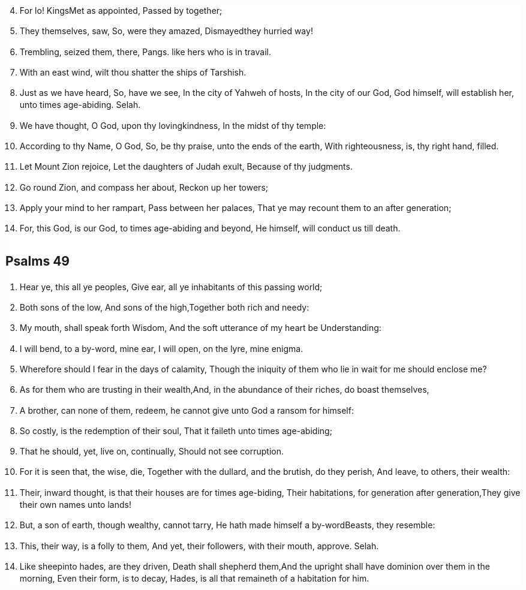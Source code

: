 4. For lo! KingsMet as appointed, Passed by together;

5. They themselves, saw, So, were they amazed, Dismayedthey hurried way!

6. Trembling, seized them, there, Pangs. like hers who is in travail.

7. With an east wind, wilt thou shatter the ships of Tarshish.

8. Just as we have heard, So, have we see, In the city of Yahweh of hosts, In the city of our God, God himself, will establish her, unto times age-abiding.  Selah.

9. We have thought, O God, upon thy lovingkindness, In the midst of thy temple:

10. According to thy Name, O God, So, be thy praise, unto the ends of the earth, With righteousness, is, thy right hand, filled.

11. Let Mount Zion rejoice, Let the daughters of Judah exult, Because of thy judgments.

12. Go round Zion, and compass her about, Reckon up her towers;

13. Apply your mind to her rampart, Pass between her palaces, That ye may recount them to an after generation;

14. For, this God, is our God, to times age-abiding and beyond, He himself, will conduct us till death.

## Psalms 49

1. Hear ye, this all ye peoples, Give ear, all ye inhabitants of this passing world;

2. Both sons of the low, And sons of the high,Together both rich and needy:

3. My mouth, shall speak forth Wisdom, And the soft utterance of my heart be Understanding:

4. I will bend, to a by-word, mine ear, I will open, on the lyre, mine enigma.

5. Wherefore should I fear in the days of calamity, Though the iniquity of them who lie in wait for me should enclose me?

6. As for them who are trusting in their wealth,And, in the abundance of their riches, do boast themselves,

7. A brother, can none of them, redeem, he cannot give unto God a ransom for himself:

8. So costly, is the redemption of their soul, That it faileth unto times age-abiding;

9. That he should, yet, live on, continually, Should not see corruption.

10. For it is seen that, the wise, die, Together with the dullard, and the brutish, do they perish, And leave, to others, their wealth:

11. Their, inward thought, is that their houses are for times age-biding, Their habitations, for generation after generation,They give their own names unto lands!

12. But, a son of earth, though wealthy, cannot tarry, He hath made himself a by-wordBeasts, they resemble:

13. This, their way, is a folly to them, And yet, their followers, with their mouth, approve.  Selah.

14. Like sheepinto hades, are they driven, Death shall shepherd them,And the upright shall have dominion over them in the morning, Even their form, is to decay, Hades, is all that remaineth of a habitation for him.
